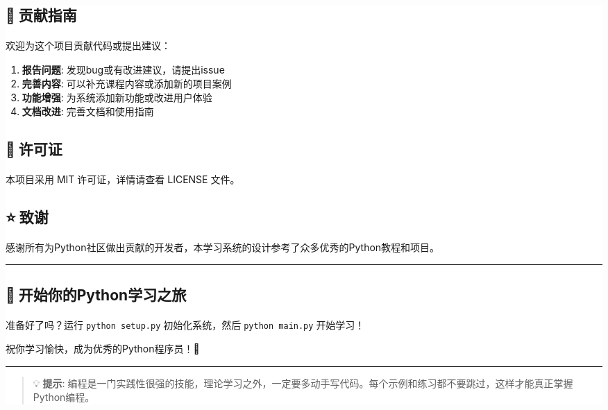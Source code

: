 ## 🤝 贡献指南

欢迎为这个项目贡献代码或提出建议：

1. **报告问题**: 发现bug或有改进建议，请提出issue
2. **完善内容**: 可以补充课程内容或添加新的项目案例
3. **功能增强**: 为系统添加新功能或改进用户体验
4. **文档改进**: 完善文档和使用指南

## 📄 许可证

本项目采用 MIT 许可证，详情请查看 LICENSE 文件。

## ⭐ 致谢

感谢所有为Python社区做出贡献的开发者，本学习系统的设计参考了众多优秀的Python教程和项目。

---

## 🎉 开始你的Python学习之旅

准备好了吗？运行 `python setup.py` 初始化系统，然后 `python main.py` 开始学习！

祝你学习愉快，成为优秀的Python程序员！🚀

---

> 💡 **提示**: 编程是一门实践性很强的技能，理论学习之外，一定要多动手写代码。每个示例和练习都不要跳过，这样才能真正掌握Python编程。 
